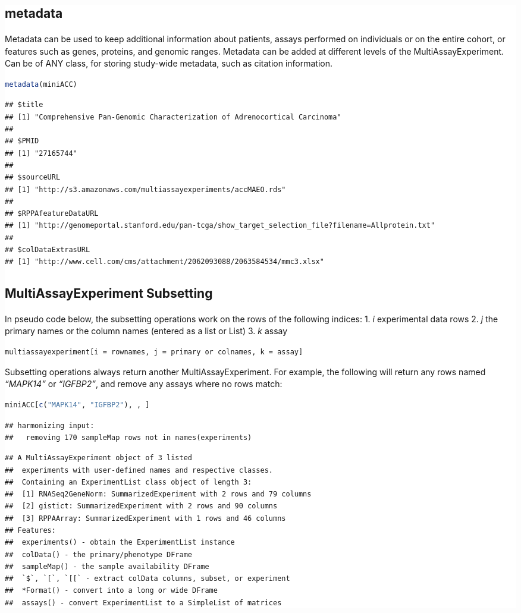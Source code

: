 ## metadata

Metadata can be used to keep additional information about patients, assays performed on individuals or on the entire cohort, or features such as genes, proteins, and genomic ranges. Metadata can be added at different levels of the MultiAssayExperiment.
Can be of ANY class, for storing study-wide metadata, such as citation information.


```r
metadata(miniACC)
```

```
## $title
## [1] "Comprehensive Pan-Genomic Characterization of Adrenocortical Carcinoma"
## 
## $PMID
## [1] "27165744"
## 
## $sourceURL
## [1] "http://s3.amazonaws.com/multiassayexperiments/accMAEO.rds"
## 
## $RPPAfeatureDataURL
## [1] "http://genomeportal.stanford.edu/pan-tcga/show_target_selection_file?filename=Allprotein.txt"
## 
## $colDataExtrasURL
## [1] "http://www.cell.com/cms/attachment/2062093088/2063584534/mmc3.xlsx"
```

## MultiAssayExperiment Subsetting

In pseudo code below, the subsetting operations work on the rows of the following indices: 1. _i_ experimental data rows 2. _j_ the primary names or the column names (entered as a list or List) 3. _k_ assay

```
multiassayexperiment[i = rownames, j = primary or colnames, k = assay]
```

Subsetting operations always return another MultiAssayExperiment. For example, the following will return any rows named _“MAPK14”_ or _“IGFBP2”_, and remove any assays where no rows match:

```r
miniACC[c("MAPK14", "IGFBP2"), , ]
```

```
## harmonizing input:
##   removing 170 sampleMap rows not in names(experiments)
```

```
## A MultiAssayExperiment object of 3 listed
##  experiments with user-defined names and respective classes.
##  Containing an ExperimentList class object of length 3:
##  [1] RNASeq2GeneNorm: SummarizedExperiment with 2 rows and 79 columns
##  [2] gistict: SummarizedExperiment with 2 rows and 90 columns
##  [3] RPPAArray: SummarizedExperiment with 1 rows and 46 columns
## Features:
##  experiments() - obtain the ExperimentList instance
##  colData() - the primary/phenotype DFrame
##  sampleMap() - the sample availability DFrame
##  `$`, `[`, `[[` - extract colData columns, subset, or experiment
##  *Format() - convert into a long or wide DFrame
##  assays() - convert ExperimentList to a SimpleList of matrices
```
